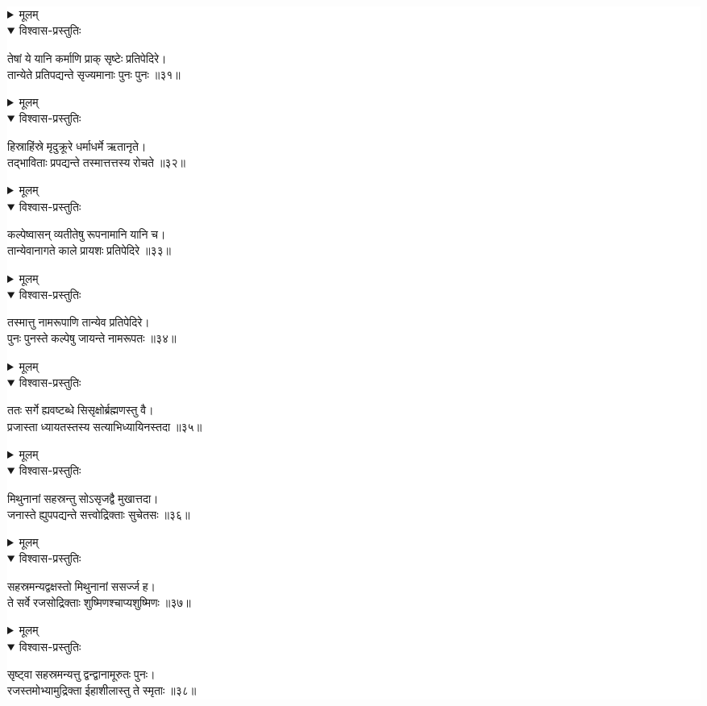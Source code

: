 <details><summary>मूलम्</summary></details>

<details open><summary>विश्वास-प्रस्तुतिः</summary>

तेषां ये यानि कर्माणि प्राक् सृष्टेः प्रतिपेदिरे।  
तान्येते प्रतिपद्यन्ते सृज्यमानाः पुनः पुनः ॥३१॥
</details>

<details><summary>मूलम्</summary></details>

<details open><summary>विश्वास-प्रस्तुतिः</summary>

हिस्राहिंस्रे मृदुक्रूरे धर्माधर्मे ऋतानृते।  
तद्भाविताः प्रपद्यन्ते तस्मात्तत्तस्य रोचते ॥३२॥
</details>

<details><summary>मूलम्</summary></details>

<details open><summary>विश्वास-प्रस्तुतिः</summary>

कल्पेष्वासन् व्यतीतेषु रूपनामानि यानि च।  
तान्येवानागते काले प्रायशः प्रतिपेदिरे ॥३३॥
</details>

<details><summary>मूलम्</summary></details>

<details open><summary>विश्वास-प्रस्तुतिः</summary>

तस्मात्तु नामरूपाणि तान्येव प्रतिपेदिरे।  
पुनः पुनस्ते कल्पेषु जायन्ते नामरूपतः ॥३४॥
</details>

<details><summary>मूलम्</summary></details>

<details open><summary>विश्वास-प्रस्तुतिः</summary>

ततः सर्गे ह्यवष्टब्धे सिसृक्षोर्ब्रह्मणस्तु वै।  
प्रजास्ता ध्यायतस्तस्य सत्याभिध्यायिनस्तदा ॥३५॥
</details>

<details><summary>मूलम्</summary></details>

<details open><summary>विश्वास-प्रस्तुतिः</summary>

मिथुनानां सहस्रन्तु सोऽसृजद्वै मुखात्तदा।  
जनास्ते ह्युपपद्यन्ते सत्त्वोद्रिक्ताः सुचेतसः ॥३६॥
</details>

<details><summary>मूलम्</summary></details>

<details open><summary>विश्वास-प्रस्तुतिः</summary>

सहस्रमन्यद्वक्षस्तो मिथुनानां ससर्ज्ज ह।  
ते सर्वे रजसोद्रिक्ताः शुष्मिणश्चाप्यशुष्मिणः ॥३७॥
</details>

<details><summary>मूलम्</summary></details>

<details open><summary>विश्वास-प्रस्तुतिः</summary>

सृष्ट्वा सहस्रमन्यत्तु द्वन्द्वानामूरुतः पुनः।  
रजस्तमोभ्यामुद्रिक्ता ईहाशीलास्तु ते स्मृताः ॥३८॥
</details>

